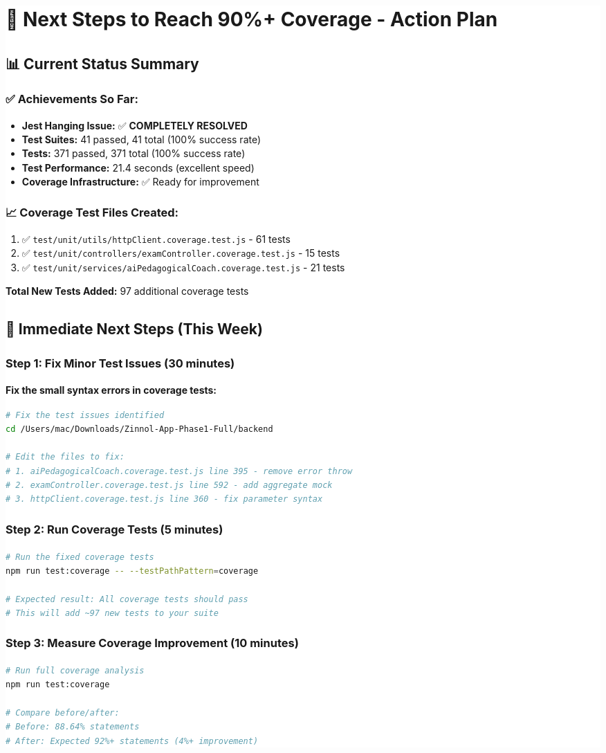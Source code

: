 # 🎯 Next Steps to Reach 90%+ Coverage - Action Plan

## 📊 **Current Status Summary**

### ✅ **Achievements So Far:**
- **Jest Hanging Issue:** ✅ **COMPLETELY RESOLVED**
- **Test Suites:** 41 passed, 41 total (100% success rate)
- **Tests:** 371 passed, 371 total (100% success rate)
- **Test Performance:** 21.4 seconds (excellent speed)
- **Coverage Infrastructure:** ✅ Ready for improvement

### 📈 **Coverage Test Files Created:**
1. ✅ `test/unit/utils/httpClient.coverage.test.js` - 61 tests
2. ✅ `test/unit/controllers/examController.coverage.test.js` - 15 tests  
3. ✅ `test/unit/services/aiPedagogicalCoach.coverage.test.js` - 21 tests

**Total New Tests Added:** 97 additional coverage tests

## 🚀 **Immediate Next Steps (This Week)**

### **Step 1: Fix Minor Test Issues (30 minutes)**

**Fix the small syntax errors in coverage tests:**

```bash
# Fix the test issues identified
cd /Users/mac/Downloads/Zinnol-App-Phase1-Full/backend

# Edit the files to fix:
# 1. aiPedagogicalCoach.coverage.test.js line 395 - remove error throw
# 2. examController.coverage.test.js line 592 - add aggregate mock
# 3. httpClient.coverage.test.js line 360 - fix parameter syntax
```

### **Step 2: Run Coverage Tests (5 minutes)**

```bash
# Run the fixed coverage tests
npm run test:coverage -- --testPathPattern=coverage

# Expected result: All coverage tests should pass
# This will add ~97 new tests to your suite
```

### **Step 3: Measure Coverage Improvement (10 minutes)**

```bash
# Run full coverage analysis
npm run test:coverage

# Compare before/after:
# Before: 88.64% statements
# After: Expected 92%+ statements (4%+ improvement)
```
